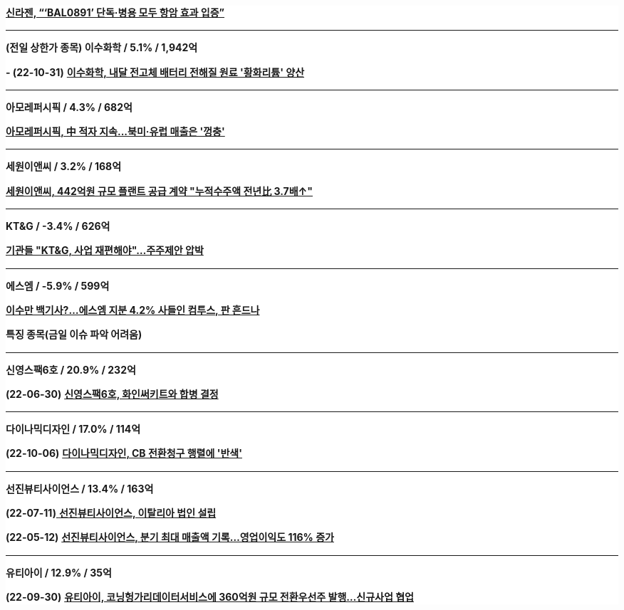 [**신라젠, “‘BAL0891’ 단독·병용 모두 항암 효과 입증”**](https://pharm.edaily.co.kr/news/read?newsId=02984806632521456)

****

**(전일 상한가 종목) 이수화학     / 5.1%     /      1,942억**

**- (22-10-31)** [**이수화학, 내달 전고체 배터리 전해질 원료 '황화리튬' 양산**](https://www.etnews.com/20221031000158)

****

**아모레퍼시픽     / 4.3%     /      682억**

[**아모레퍼시픽, 中 적자 지속...북미·유럽 매출은 '껑충'**](https://news.mt.co.kr/mtview.php?no=2022103116314420566)

****

**세원이앤씨     / 3.2%     /      168억**

[**세원이앤씨, 442억원 규모 플랜트 공급 계약 "누적수주액 전년比 3.7배↑"**](https://news.mt.co.kr/mtview.php?no=2022110114315976947)

****

**KT&G     / -3.4%     /      626억**

[**기관들 "KT&G, 사업 재편해야"…주주제안 압박**](https://biz.sbs.co.kr/article/20000087254)

****

**에스엠     / -5.9%     /      599억**

[**이수만 백기사?…에스엠 지분 4.2% 사들인 컴투스, 판 흔드나**](https://news.mt.co.kr/mtview.php?no=2022110108400322843)

**특징 종목(금일 이슈 파악 어려움)**

****

**신영스팩6호     / 20.9%     /      232억**

**(22-06-30)** [**신영스팩6호, 화인써키트와 합병 결정**](https://www.etoday.co.kr/news/view/2148784)

****

**다이나믹디자인     / 17.0%     /      114억**

**(22-10-06)** [**다이나믹디자인, CB 전환청구 행렬에 '반색'**](https://paxnetnews.com/articles/92868)

****

**선진뷰티사이언스     / 13.4%     /      163억**

**(22-07-11)**[ **선진뷰티사이언스, 이탈리아 법인 설립**](https://www.hankyung.com/finance/article/2022071101196)

**(22-05-12)** [**선진뷰티사이언스, 분기 최대 매출액 기록…영업이익도 116% 증가**](https://gametoc.hankyung.com/news/articleView.html?idxno=66255)

****

**유티아이     / 12.9%     /      35억**

**(22-09-30)** [**유티아이, 코닝헝가리데이터서비스에 360억원 규모 전환우선주 발행…신규사업 협업**](https://cm.asiae.co.kr/article/2022093010112031117)
